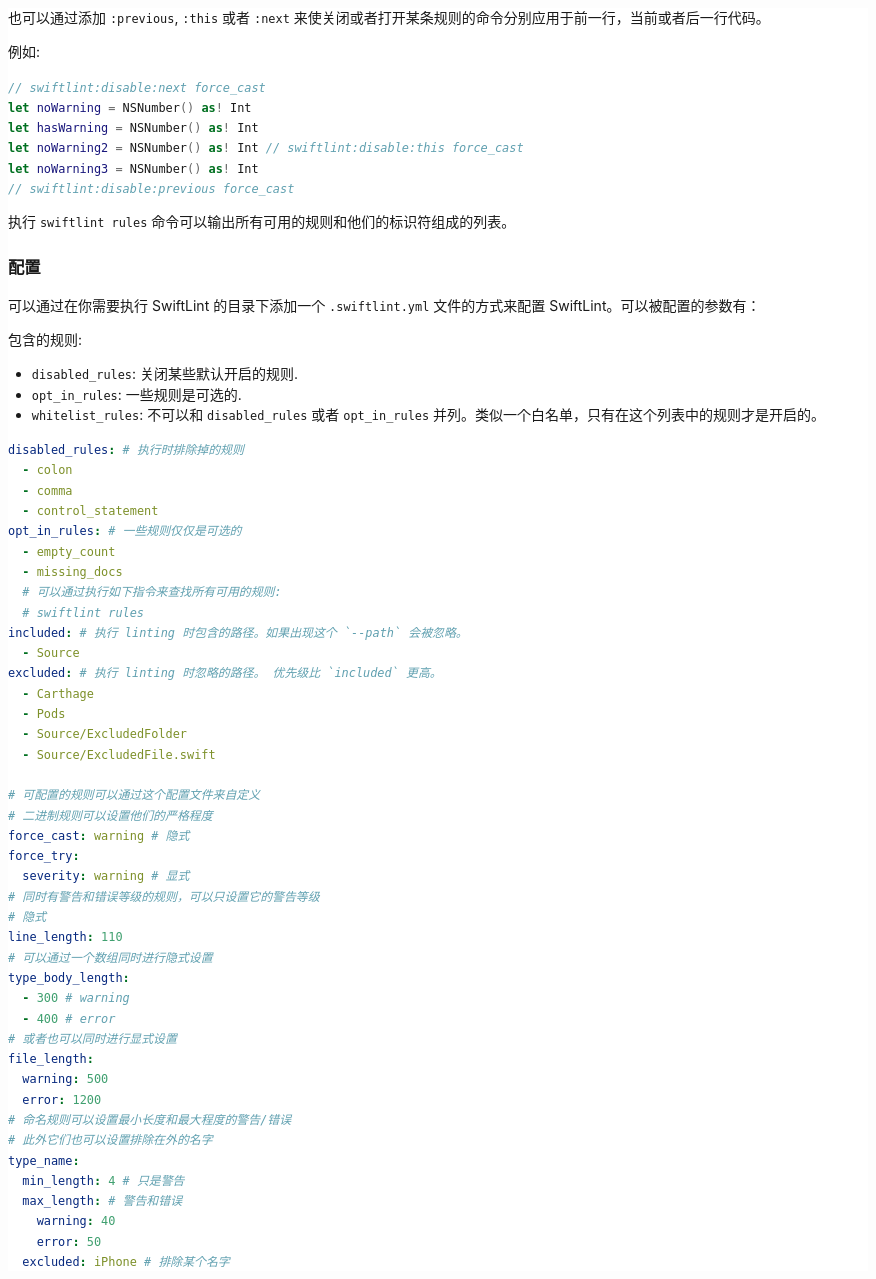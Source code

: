 也可以通过添加 `:previous`, `:this` 或者 `:next` 来使关闭或者打开某条规则的命令分别应用于前一行，当前或者后一行代码。

例如:

```swift
// swiftlint:disable:next force_cast
let noWarning = NSNumber() as! Int
let hasWarning = NSNumber() as! Int
let noWarning2 = NSNumber() as! Int // swiftlint:disable:this force_cast
let noWarning3 = NSNumber() as! Int
// swiftlint:disable:previous force_cast
```

执行 `swiftlint rules` 命令可以输出所有可用的规则和他们的标识符组成的列表。

### 配置

可以通过在你需要执行 SwiftLint 的目录下添加一个 `.swiftlint.yml` 文件的方式来配置 SwiftLint。可以被配置的参数有：

包含的规则:

* `disabled_rules`: 关闭某些默认开启的规则.
* `opt_in_rules`: 一些规则是可选的.
* `whitelist_rules`: 不可以和 `disabled_rules` 或者 `opt_in_rules` 并列。类似一个白名单，只有在这个列表中的规则才是开启的。

```yaml
disabled_rules: # 执行时排除掉的规则
  - colon
  - comma
  - control_statement
opt_in_rules: # 一些规则仅仅是可选的
  - empty_count
  - missing_docs
  # 可以通过执行如下指令来查找所有可用的规则:
  # swiftlint rules
included: # 执行 linting 时包含的路径。如果出现这个 `--path` 会被忽略。
  - Source
excluded: # 执行 linting 时忽略的路径。 优先级比 `included` 更高。
  - Carthage
  - Pods
  - Source/ExcludedFolder
  - Source/ExcludedFile.swift

# 可配置的规则可以通过这个配置文件来自定义
# 二进制规则可以设置他们的严格程度
force_cast: warning # 隐式
force_try:
  severity: warning # 显式
# 同时有警告和错误等级的规则，可以只设置它的警告等级
# 隐式
line_length: 110
# 可以通过一个数组同时进行隐式设置
type_body_length:
  - 300 # warning
  - 400 # error
# 或者也可以同时进行显式设置
file_length:
  warning: 500
  error: 1200
# 命名规则可以设置最小长度和最大程度的警告/错误
# 此外它们也可以设置排除在外的名字
type_name:
  min_length: 4 # 只是警告
  max_length: # 警告和错误
    warning: 40
    error: 50
  excluded: iPhone # 排除某个名字
```